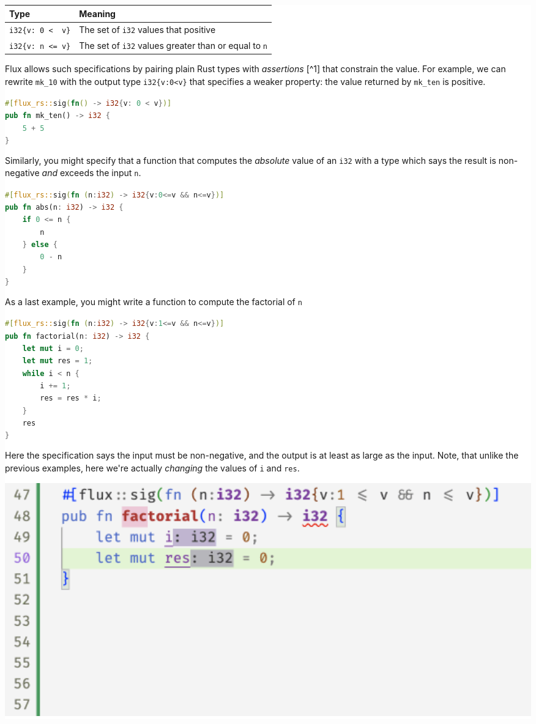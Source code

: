 | **Type**         | **Meaning**                                          |
| :--------------- | :--------------------------------------------------- |
| `i32{v: 0 <  v}` | The set of `i32` values that positive                |
| `i32{v: n <= v}` | The set of `i32` values greater than or equal to `n` |

Flux allows such specifications by pairing plain Rust types
with _assertions_ [^1] that constrain the value. For example, we can rewrite
`mk_10` with the output type `i32{v:0<v}` that specifies a weaker property:
the value returned by `mk_ten` is positive.

```rust
#[flux_rs::sig(fn() -> i32{v: 0 < v})]
pub fn mk_ten() -> i32 {
    5 + 5
}
```

Similarly, you might specify that a function that computes the _absolute_
value of an `i32` with a type which says the result is non-negative _and_
exceeds the input `n`.

```rust
#[flux_rs::sig(fn (n:i32) -> i32{v:0<=v && n<=v})]
pub fn abs(n: i32) -> i32 {
    if 0 <= n {
        n
    } else {
        0 - n
    }
}
```

As a last example, you might write a function to compute the factorial of `n`

```rust
#[flux_rs::sig(fn (n:i32) -> i32{v:1<=v && n<=v})]
pub fn factorial(n: i32) -> i32 {
    let mut i = 0;
    let mut res = 1;
    while i < n {
        i += 1;
        res = res * i;
    }
    res
}
```

Here the specification says the input must be non-negative, and the
output is at least as large as the input. Note, that unlike the previous
examples, here we're actually _changing_ the values of `i` and `res`.

<img src="../img/factorial.gif" width="100%">


[flux-grammar]: https://github.com/flux-rs/flux/blob/main/book/src/guide/specs.md#grammar-of-refinements
[jhala-vazou]: https://arxiv.org/abs/2010.07763
[flux-github]: https://github.com/liquid-rust/flux/
